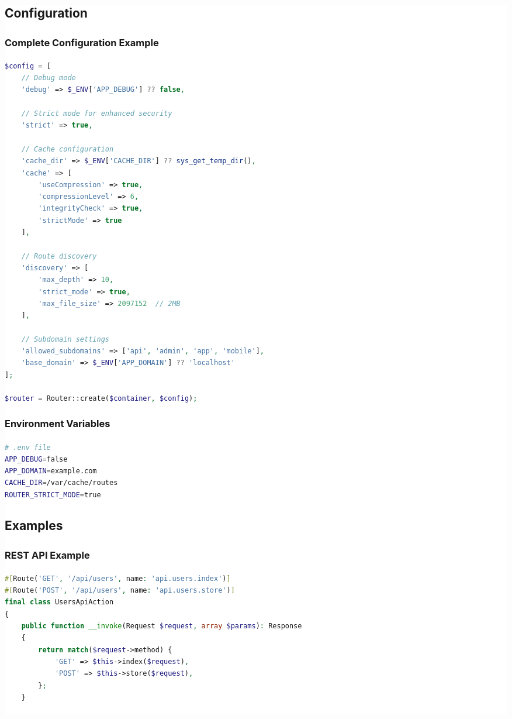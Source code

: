## Configuration

### Complete Configuration Example

```php
$config = [
    // Debug mode
    'debug' => $_ENV['APP_DEBUG'] ?? false,
    
    // Strict mode for enhanced security
    'strict' => true,
    
    // Cache configuration
    'cache_dir' => $_ENV['CACHE_DIR'] ?? sys_get_temp_dir(),
    'cache' => [
        'useCompression' => true,
        'compressionLevel' => 6,
        'integrityCheck' => true,
        'strictMode' => true
    ],
    
    // Route discovery
    'discovery' => [
        'max_depth' => 10,
        'strict_mode' => true,
        'max_file_size' => 2097152  // 2MB
    ],
    
    // Subdomain settings
    'allowed_subdomains' => ['api', 'admin', 'app', 'mobile'],
    'base_domain' => $_ENV['APP_DOMAIN'] ?? 'localhost'
];

$router = Router::create($container, $config);
```

### Environment Variables

```bash
# .env file
APP_DEBUG=false
APP_DOMAIN=example.com
CACHE_DIR=/var/cache/routes
ROUTER_STRICT_MODE=true
```

## Examples

### REST API Example

```php
#[Route('GET', '/api/users', name: 'api.users.index')]
#[Route('POST', '/api/users', name: 'api.users.store')]
final class UsersApiAction
{
    public function __invoke(Request $request, array $params): Response
    {
        return match($request->method) {
            'GET' => $this->index($request),
            'POST' => $this->store($request),
        };
    }
    
```
